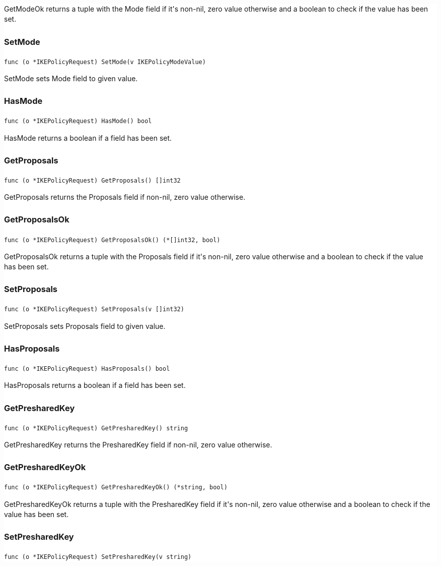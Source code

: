 GetModeOk returns a tuple with the Mode field if it's non-nil, zero value otherwise
and a boolean to check if the value has been set.

### SetMode

`func (o *IKEPolicyRequest) SetMode(v IKEPolicyModeValue)`

SetMode sets Mode field to given value.

### HasMode

`func (o *IKEPolicyRequest) HasMode() bool`

HasMode returns a boolean if a field has been set.

### GetProposals

`func (o *IKEPolicyRequest) GetProposals() []int32`

GetProposals returns the Proposals field if non-nil, zero value otherwise.

### GetProposalsOk

`func (o *IKEPolicyRequest) GetProposalsOk() (*[]int32, bool)`

GetProposalsOk returns a tuple with the Proposals field if it's non-nil, zero value otherwise
and a boolean to check if the value has been set.

### SetProposals

`func (o *IKEPolicyRequest) SetProposals(v []int32)`

SetProposals sets Proposals field to given value.

### HasProposals

`func (o *IKEPolicyRequest) HasProposals() bool`

HasProposals returns a boolean if a field has been set.

### GetPresharedKey

`func (o *IKEPolicyRequest) GetPresharedKey() string`

GetPresharedKey returns the PresharedKey field if non-nil, zero value otherwise.

### GetPresharedKeyOk

`func (o *IKEPolicyRequest) GetPresharedKeyOk() (*string, bool)`

GetPresharedKeyOk returns a tuple with the PresharedKey field if it's non-nil, zero value otherwise
and a boolean to check if the value has been set.

### SetPresharedKey

`func (o *IKEPolicyRequest) SetPresharedKey(v string)`
